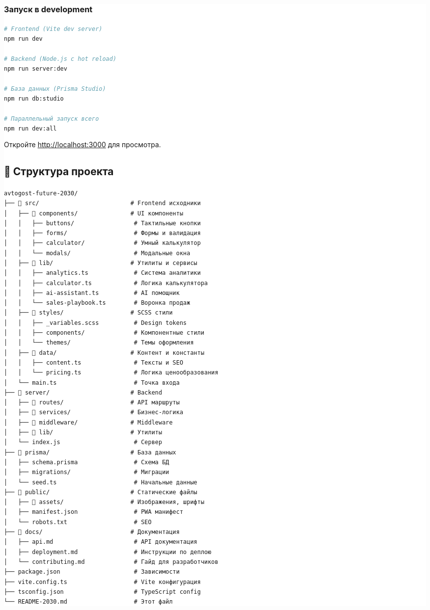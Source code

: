 ### Запуск в development
```bash
# Frontend (Vite dev server)
npm run dev

# Backend (Node.js с hot reload)
npm run server:dev

# База данных (Prisma Studio)
npm run db:studio

# Параллельный запуск всего
npm run dev:all
```

Откройте [http://localhost:3000](http://localhost:3000) для просмотра.

## 📁 Структура проекта

```
avtogost-future-2030/
├── 📁 src/                          # Frontend исходники
│   ├── 📁 components/               # UI компоненты
│   │   ├── buttons/                 # Тактильные кнопки
│   │   ├── forms/                   # Формы и валидация
│   │   ├── calculator/              # Умный калькулятор
│   │   └── modals/                  # Модальные окна
│   ├── 📁 lib/                      # Утилиты и сервисы
│   │   ├── analytics.ts             # Система аналитики
│   │   ├── calculator.ts            # Логика калькулятора
│   │   ├── ai-assistant.ts          # AI помощник
│   │   └── sales-playbook.ts        # Воронка продаж
│   ├── 📁 styles/                   # SCSS стили
│   │   ├── _variables.scss          # Design tokens
│   │   ├── components/              # Компонентные стили
│   │   └── themes/                  # Темы оформления
│   ├── 📁 data/                     # Контент и константы
│   │   ├── content.ts               # Тексты и SEO
│   │   └── pricing.ts               # Логика ценообразования
│   └── main.ts                      # Точка входа
├── 📁 server/                       # Backend
│   ├── 📁 routes/                   # API маршруты
│   ├── 📁 services/                 # Бизнес-логика
│   ├── 📁 middleware/               # Middleware
│   ├── 📁 lib/                      # Утилиты
│   └── index.js                     # Сервер
├── 📁 prisma/                       # База данных
│   ├── schema.prisma                # Схема БД
│   ├── migrations/                  # Миграции
│   └── seed.ts                      # Начальные данные
├── 📁 public/                       # Статические файлы
│   ├── 📁 assets/                   # Изображения, шрифты
│   ├── manifest.json                # PWA манифест
│   └── robots.txt                   # SEO
├── 📁 docs/                         # Документация
│   ├── api.md                       # API документация
│   ├── deployment.md                # Инструкции по деплою
│   └── contributing.md              # Гайд для разработчиков
├── package.json                     # Зависимости
├── vite.config.ts                   # Vite конфигурация
├── tsconfig.json                    # TypeScript config
└── README-2030.md                   # Этот файл
```
